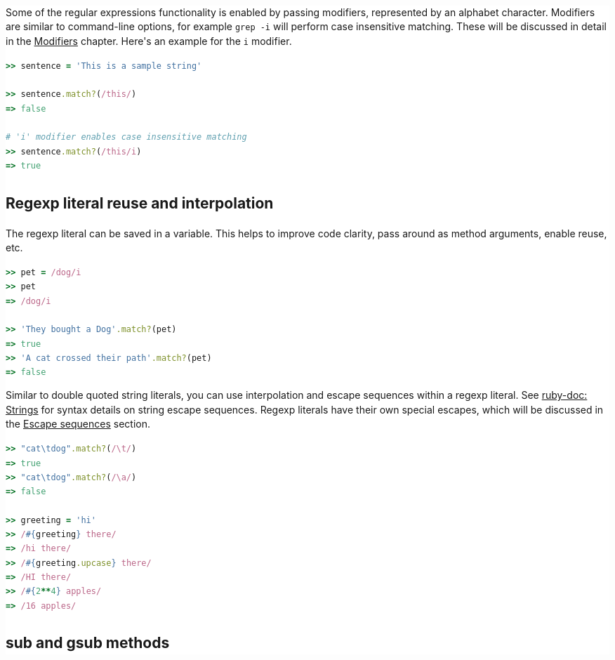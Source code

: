 Some of the regular expressions functionality is enabled by passing modifiers, represented by an alphabet character. Modifiers are similar to command-line options, for example `grep -i` will perform case insensitive matching. These will be discussed in detail in the [Modifiers](#modifiers) chapter. Here's an example for the `i` modifier.

```ruby
>> sentence = 'This is a sample string'

>> sentence.match?(/this/)
=> false

# 'i' modifier enables case insensitive matching
>> sentence.match?(/this/i)
=> true
```

## Regexp literal reuse and interpolation

The regexp literal can be saved in a variable. This helps to improve code clarity, pass around as method arguments, enable reuse, etc.

```ruby
>> pet = /dog/i
>> pet
=> /dog/i

>> 'They bought a Dog'.match?(pet)
=> true
>> 'A cat crossed their path'.match?(pet)
=> false
```

Similar to double quoted string literals, you can use interpolation and escape sequences within a regexp literal. See [ruby-doc: Strings](https://ruby-doc.org/3.3.0/syntax/literals_rdoc.html#label-String+Literals) for syntax details on string escape sequences. Regexp literals have their own special escapes, which will be discussed in the [Escape sequences](#escape-sequences) section.

```ruby
>> "cat\tdog".match?(/\t/)
=> true
>> "cat\tdog".match?(/\a/)
=> false

>> greeting = 'hi'
>> /#{greeting} there/
=> /hi there/
>> /#{greeting.upcase} there/
=> /HI there/
>> /#{2**4} apples/
=> /16 apples/
```

## sub and gsub methods
